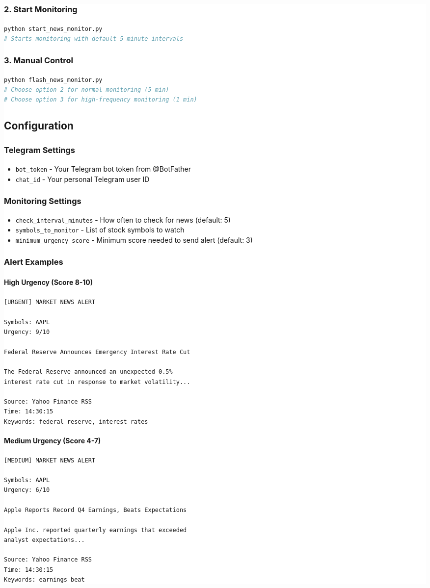 ### 2. Start Monitoring
```bash
python start_news_monitor.py
# Starts monitoring with default 5-minute intervals
```

### 3. Manual Control
```bash
python flash_news_monitor.py
# Choose option 2 for normal monitoring (5 min)
# Choose option 3 for high-frequency monitoring (1 min)
```

## Configuration

### Telegram Settings
- `bot_token` - Your Telegram bot token from @BotFather
- `chat_id` - Your personal Telegram user ID

### Monitoring Settings
- `check_interval_minutes` - How often to check for news (default: 5)
- `symbols_to_monitor` - List of stock symbols to watch
- `minimum_urgency_score` - Minimum score needed to send alert (default: 3)

### Alert Examples

#### High Urgency (Score 8-10)
```
[URGENT] MARKET NEWS ALERT

Symbols: AAPL
Urgency: 9/10

Federal Reserve Announces Emergency Interest Rate Cut

The Federal Reserve announced an unexpected 0.5% 
interest rate cut in response to market volatility...

Source: Yahoo Finance RSS
Time: 14:30:15
Keywords: federal reserve, interest rates
```

#### Medium Urgency (Score 4-7)
```
[MEDIUM] MARKET NEWS ALERT

Symbols: AAPL
Urgency: 6/10

Apple Reports Record Q4 Earnings, Beats Expectations

Apple Inc. reported quarterly earnings that exceeded 
analyst expectations...

Source: Yahoo Finance RSS
Time: 14:30:15
Keywords: earnings beat
```
